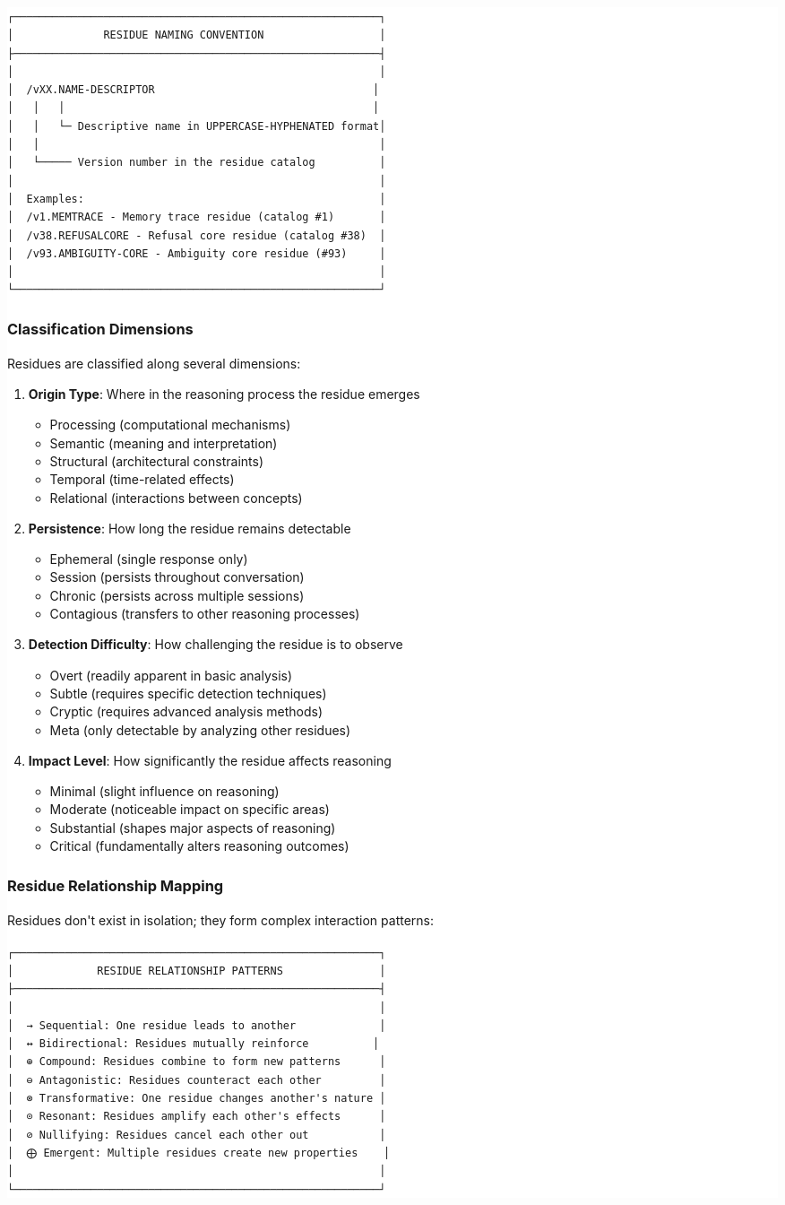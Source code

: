```
┌─────────────────────────────────────────────────────────┐
│              RESIDUE NAMING CONVENTION                  │
├─────────────────────────────────────────────────────────┤
│                                                         │
│  /vXX.NAME-DESCRIPTOR                                  │
│   │   │                                                │
│   │   └─ Descriptive name in UPPERCASE-HYPHENATED format│
│   │                                                     │
│   └───── Version number in the residue catalog          │
│                                                         │
│  Examples:                                              │
│  /v1.MEMTRACE - Memory trace residue (catalog #1)       │
│  /v38.REFUSALCORE - Refusal core residue (catalog #38)  │
│  /v93.AMBIGUITY-CORE - Ambiguity core residue (#93)     │
│                                                         │
└─────────────────────────────────────────────────────────┘
```

### Classification Dimensions

Residues are classified along several dimensions:

1. **Origin Type**: Where in the reasoning process the residue emerges
   - Processing (computational mechanisms)
   - Semantic (meaning and interpretation)
   - Structural (architectural constraints)
   - Temporal (time-related effects)
   - Relational (interactions between concepts)

2. **Persistence**: How long the residue remains detectable
   - Ephemeral (single response only)
   - Session (persists throughout conversation)
   - Chronic (persists across multiple sessions)
   - Contagious (transfers to other reasoning processes)

3. **Detection Difficulty**: How challenging the residue is to observe
   - Overt (readily apparent in basic analysis)
   - Subtle (requires specific detection techniques)
   - Cryptic (requires advanced analysis methods)
   - Meta (only detectable by analyzing other residues)

4. **Impact Level**: How significantly the residue affects reasoning
   - Minimal (slight influence on reasoning)
   - Moderate (noticeable impact on specific areas)
   - Substantial (shapes major aspects of reasoning)
   - Critical (fundamentally alters reasoning outcomes)

### Residue Relationship Mapping

Residues don't exist in isolation; they form complex interaction patterns:

```
┌─────────────────────────────────────────────────────────┐
│             RESIDUE RELATIONSHIP PATTERNS               │
├─────────────────────────────────────────────────────────┤
│                                                         │
│  → Sequential: One residue leads to another             │
│  ↔ Bidirectional: Residues mutually reinforce          │
│  ⊕ Compound: Residues combine to form new patterns      │
│  ⊖ Antagonistic: Residues counteract each other         │
│  ⊗ Transformative: One residue changes another's nature │
│  ⊙ Resonant: Residues amplify each other's effects      │
│  ⊘ Nullifying: Residues cancel each other out           │
│  ⨁ Emergent: Multiple residues create new properties    │
│                                                         │
└─────────────────────────────────────────────────────────┘
```